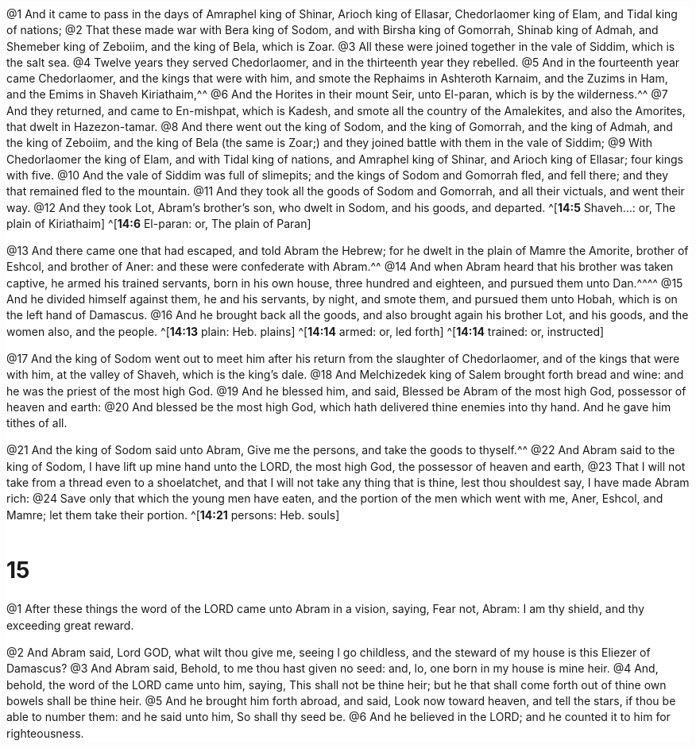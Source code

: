 @1 And it came to pass in the days of Amraphel king of Shinar, Arioch king of Ellasar, Chedorlaomer king of Elam, and Tidal king of nations; @2 That these made war with Bera king of Sodom, and with Birsha king of Gomorrah, Shinab king of Admah, and Shemeber king of Zeboiim, and the king of Bela, which is Zoar. @3 All these were joined together in the vale of Siddim, which is the salt sea. @4 Twelve years they served Chedorlaomer, and in the thirteenth year they rebelled. @5 And in the fourteenth year came Chedorlaomer, and the kings that were with him, and smote the Rephaims in Ashteroth Karnaim, and the Zuzims in Ham, and the Emims in Shaveh Kiriathaim,^^ @6 And the Horites in their mount Seir, unto El-paran, which is by the wilderness.^^ @7 And they returned, and came to En-mishpat, which is Kadesh, and smote all the country of the Amalekites, and also the Amorites, that dwelt in Hazezon-tamar. @8 And there went out the king of Sodom, and the king of Gomorrah, and the king of Admah, and the king of Zeboiim, and the king of Bela (the same is Zoar;) and they joined battle with them in the vale of Siddim; @9 With Chedorlaomer the king of Elam, and with Tidal king of nations, and Amraphel king of Shinar, and Arioch king of Ellasar; four kings with five. @10 And the vale of Siddim was full of slimepits; and the kings of Sodom and Gomorrah fled, and fell there; and they that remained fled to the mountain. @11 And they took all the goods of Sodom and Gomorrah, and all their victuals, and went their way. @12 And they took Lot, Abram’s brother’s son, who dwelt in Sodom, and his goods, and departed. 
^[**14:5** Shaveh…: or, The plain of Kiriathaim]
^[**14:6** El-paran: or, The plain of Paran]

@13 And there came one that had escaped, and told Abram the Hebrew; for he dwelt in the plain of Mamre the Amorite, brother of Eshcol, and brother of Aner: and these were confederate with Abram.^^ @14 And when Abram heard that his brother was taken captive, he armed his trained servants, born in his own house, three hundred and eighteen, and pursued them unto Dan.^^^^ @15 And he divided himself against them, he and his servants, by night, and smote them, and pursued them unto Hobah, which is on the left hand of Damascus. @16 And he brought back all the goods, and also brought again his brother Lot, and his goods, and the women also, and the people. 
^[**14:13** plain: Heb. plains]
^[**14:14** armed: or, led forth]
^[**14:14** trained: or, instructed]

@17 And the king of Sodom went out to meet him after his return from the slaughter of Chedorlaomer, and of the kings that were with him, at the valley of Shaveh, which is the king’s dale. @18 And Melchizedek king of Salem brought forth bread and wine: and he was the priest of the most high God. @19 And he blessed him, and said, Blessed be Abram of the most high God, possessor of heaven and earth: @20 And blessed be the most high God, which hath delivered thine enemies into thy hand. And he gave him tithes of all. 

@21 And the king of Sodom said unto Abram, Give me the persons, and take the goods to thyself.^^ @22 And Abram said to the king of Sodom, I have lift up mine hand unto the LORD, the most high God, the possessor of heaven and earth, @23 That I will not take from a thread even to a shoelatchet, and that I will not take any thing that is thine, lest thou shouldest say, I have made Abram rich: @24 Save only that which the young men have eaten, and the portion of the men which went with me, Aner, Eshcol, and Mamre; let them take their portion.
^[**14:21** persons: Heb. souls] 

# 15 
@1 After these things the word of the LORD came unto Abram in a vision, saying, Fear not, Abram: I am thy shield, and thy exceeding great reward. 

@2 And Abram said, Lord GOD, what wilt thou give me, seeing I go childless, and the steward of my house is this Eliezer of Damascus? @3 And Abram said, Behold, to me thou hast given no seed: and, lo, one born in my house is mine heir. @4 And, behold, the word of the LORD came unto him, saying, This shall not be thine heir; but he that shall come forth out of thine own bowels shall be thine heir. @5 And he brought him forth abroad, and said, Look now toward heaven, and tell the stars, if thou be able to number them: and he said unto him, So shall thy seed be. @6 And he believed in the LORD; and he counted it to him for righteousness. 
